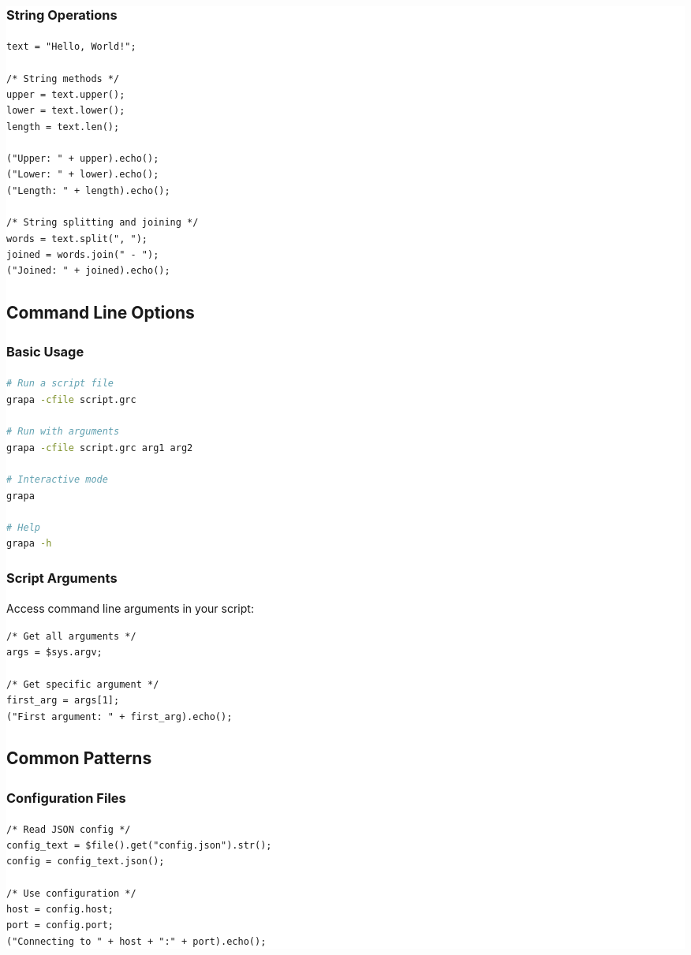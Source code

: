 ### String Operations
```grapa
text = "Hello, World!";

/* String methods */
upper = text.upper();
lower = text.lower();
length = text.len();

("Upper: " + upper).echo();
("Lower: " + lower).echo();
("Length: " + length).echo();

/* String splitting and joining */
words = text.split(", ");
joined = words.join(" - ");
("Joined: " + joined).echo();
```

## Command Line Options

### Basic Usage
```bash
# Run a script file
grapa -cfile script.grc

# Run with arguments
grapa -cfile script.grc arg1 arg2

# Interactive mode
grapa

# Help
grapa -h
```

### Script Arguments
Access command line arguments in your script:
```grapa
/* Get all arguments */
args = $sys.argv;

/* Get specific argument */
first_arg = args[1];
("First argument: " + first_arg).echo();
```

## Common Patterns

### Configuration Files
```grapa
/* Read JSON config */
config_text = $file().get("config.json").str();
config = config_text.json();

/* Use configuration */
host = config.host;
port = config.port;
("Connecting to " + host + ":" + port).echo();
```
